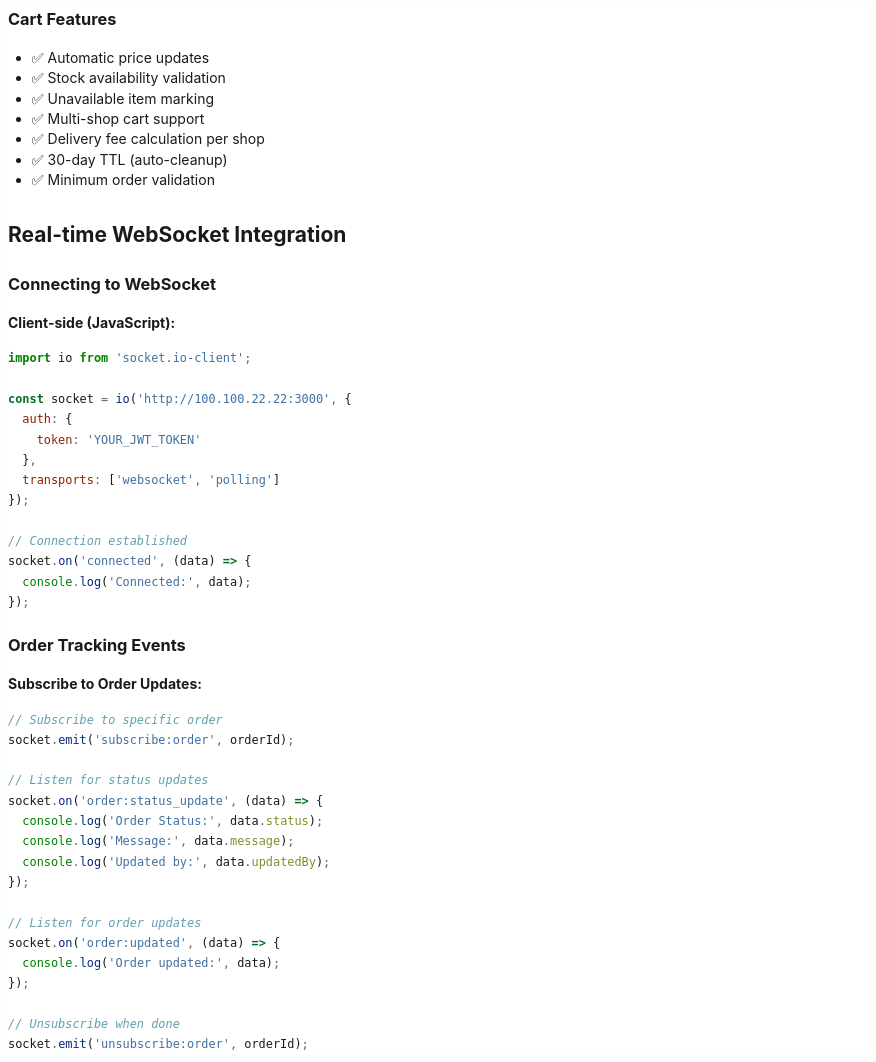 ### Cart Features
- ✅ Automatic price updates
- ✅ Stock availability validation
- ✅ Unavailable item marking
- ✅ Multi-shop cart support
- ✅ Delivery fee calculation per shop
- ✅ 30-day TTL (auto-cleanup)
- ✅ Minimum order validation

## Real-time WebSocket Integration

### Connecting to WebSocket

**Client-side (JavaScript):**
```javascript
import io from 'socket.io-client';

const socket = io('http://100.100.22.22:3000', {
  auth: {
    token: 'YOUR_JWT_TOKEN'
  },
  transports: ['websocket', 'polling']
});

// Connection established
socket.on('connected', (data) => {
  console.log('Connected:', data);
});
```

### Order Tracking Events

**Subscribe to Order Updates:**
```javascript
// Subscribe to specific order
socket.emit('subscribe:order', orderId);

// Listen for status updates
socket.on('order:status_update', (data) => {
  console.log('Order Status:', data.status);
  console.log('Message:', data.message);
  console.log('Updated by:', data.updatedBy);
});

// Listen for order updates
socket.on('order:updated', (data) => {
  console.log('Order updated:', data);
});

// Unsubscribe when done
socket.emit('unsubscribe:order', orderId);
```
